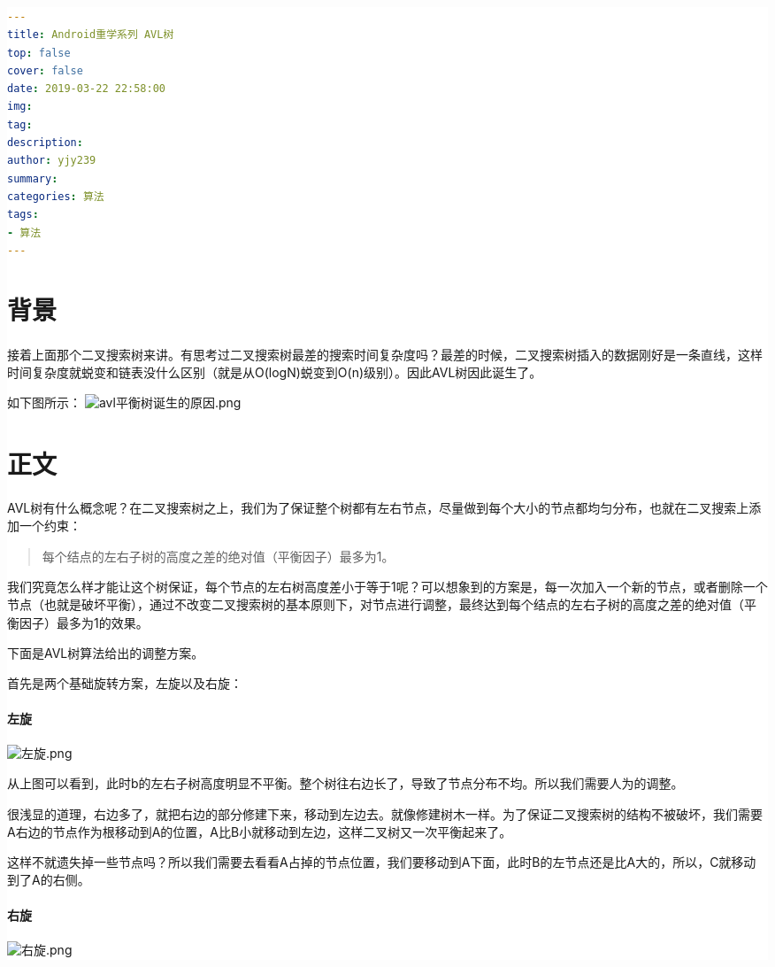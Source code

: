 ```yaml
---
title: Android重学系列 AVL树
top: false
cover: false
date: 2019-03-22 22:58:00
img:
tag:
description:
author: yjy239
summary:
categories: 算法
tags:
- 算法
---
```

# 背景
接着上面那个二叉搜索树来讲。有思考过二叉搜索树最差的搜索时间复杂度吗？最差的时候，二叉搜索树插入的数据刚好是一条直线，这样时间复杂度就蜕变和链表没什么区别（就是从O(logN)蜕变到O(n)级别）。因此AVL树因此诞生了。

如下图所示：
![avl平衡树诞生的原因.png](/images/avl平衡树诞生的原因.png)


# 正文

AVL树有什么概念呢？在二叉搜索树之上，我们为了保证整个树都有左右节点，尽量做到每个大小的节点都均匀分布，也就在二叉搜索上添加一个约束：

> 每个结点的左右子树的高度之差的绝对值（平衡因子）最多为1。

我们究竟怎么样才能让这个树保证，每个节点的左右树高度差小于等于1呢？可以想象到的方案是，每一次加入一个新的节点，或者删除一个节点（也就是破坏平衡），通过不改变二叉搜索树的基本原则下，对节点进行调整，最终达到每个结点的左右子树的高度之差的绝对值（平衡因子）最多为1的效果。

下面是AVL树算法给出的调整方案。

首先是两个基础旋转方案，左旋以及右旋：
#### 左旋

![左旋.png](/images/左旋.png)



从上图可以看到，此时b的左右子树高度明显不平衡。整个树往右边长了，导致了节点分布不均。所以我们需要人为的调整。

很浅显的道理，右边多了，就把右边的部分修建下来，移动到左边去。就像修建树木一样。为了保证二叉搜索树的结构不被破坏，我们需要A右边的节点作为根移动到A的位置，A比B小就移动到左边，这样二叉树又一次平衡起来了。

这样不就遗失掉一些节点吗？所以我们需要去看看A占掉的节点位置，我们要移动到A下面，此时B的左节点还是比A大的，所以，C就移动到了A的右侧。


#### 右旋
![右旋.png](/images/右旋.png)
